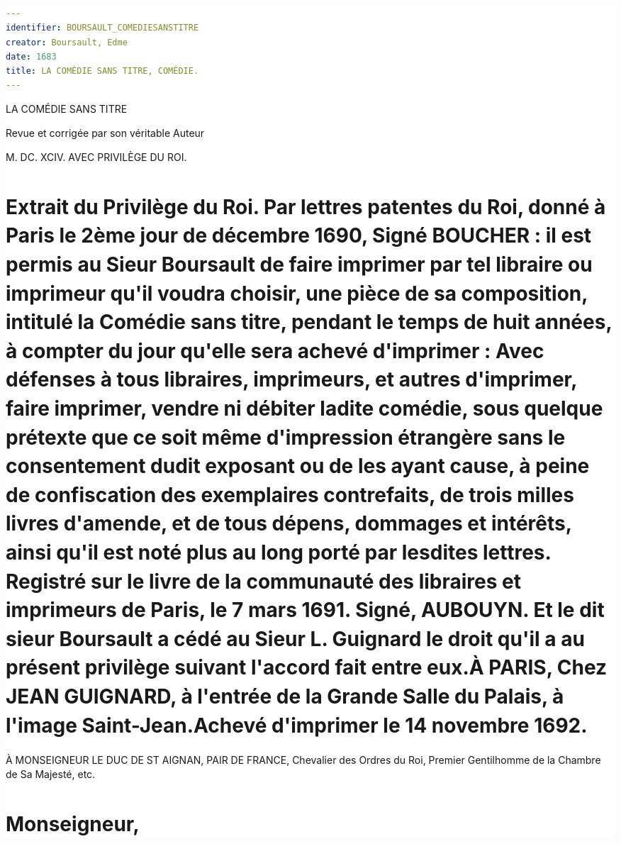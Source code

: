 ```yaml
---
identifier: BOURSAULT_COMEDIESANSTITRE  
creator: Boursault, Edme  
date: 1683  
title: LA COMÉDIE SANS TITRE, COMÉDIE.  
---
```



LA COMÉDIE SANS TITRE

Revue et corrigée par son véritable Auteur

M. DC. XCIV. AVEC PRIVILÈGE DU ROI.



# Extrait du Privilège du Roi. Par lettres patentes du Roi, donné à Paris le 2ème jour de décembre 1690, Signé BOUCHER : il est permis au Sieur Boursault de faire imprimer par tel libraire ou imprimeur qu'il voudra choisir, une pièce de sa composition, intitulé la Comédie sans titre, pendant le temps de huit années, à compter du jour qu'elle sera achevé d'imprimer : Avec défenses à tous libraires, imprimeurs, et autres d'imprimer, faire imprimer, vendre ni débiter ladite comédie, sous quelque prétexte que ce soit même d'impression étrangère sans le consentement dudit exposant ou de les ayant cause, à peine de confiscation des exemplaires contrefaits, de trois milles livres d'amende, et de tous dépens, dommages et intérêts, ainsi qu'il est noté plus au long porté par lesdites lettres. Registré sur le livre de la communauté des libraires et imprimeurs de Paris, le 7 mars 1691. Signé, AUBOUYN. Et le dit sieur Boursault a cédé au Sieur L. Guignard le droit qu'il a au présent privilège suivant l'accord fait entre eux.À PARIS, Chez JEAN GUIGNARD, à l'entrée de la Grande Salle du Palais, à l'image Saint-Jean.Achevé d'imprimer le 14 novembre 1692.

À MONSEIGNEUR LE DUC DE ST AIGNAN, PAIR DE FRANCE, Chevalier des Ordres du Roi, Premier Gentilhomme de la Chambre de Sa Majesté, etc.



# Monseigneur,
